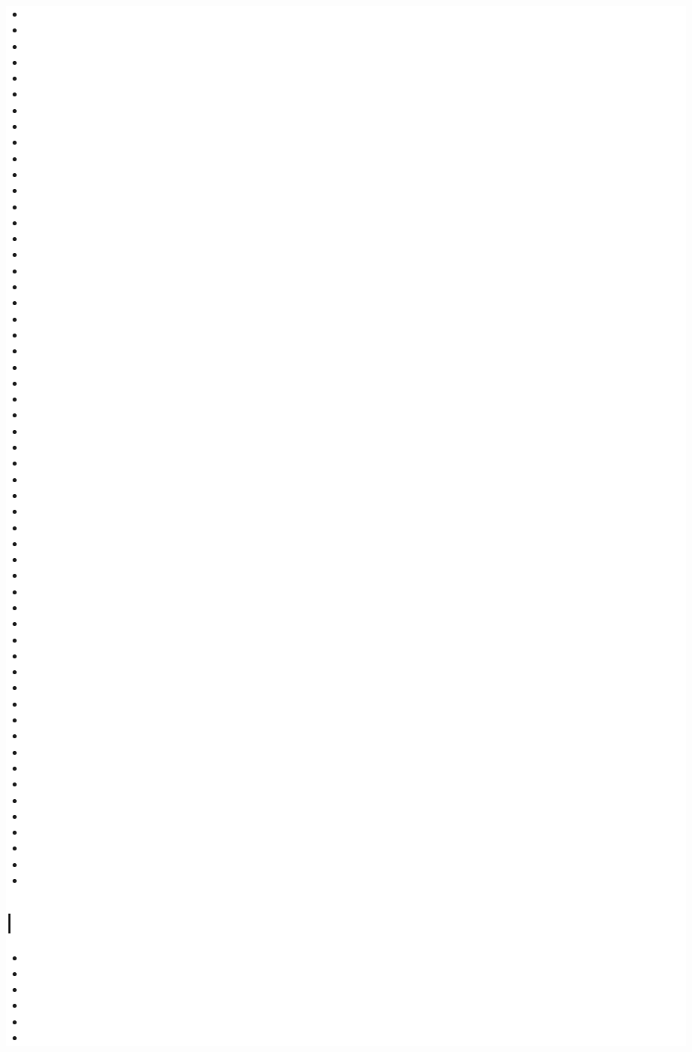 -
-
-
-
-
-
-
-
-
-
-
-
-
-
-
-
-
-
-
-
-
-
-
-
-
-
-
-
-
-
-
-
-
-
-
-
-
-
-
-
-
-
-
-
-
-
-
-
-
-
-
-
-
-
-
|
-
-
-
-
-
-
-